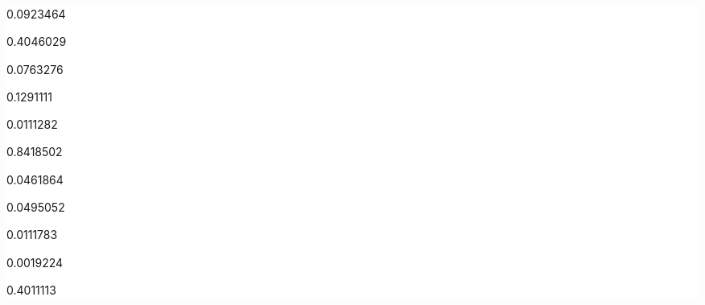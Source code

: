 0.0923464

</td>

<td style="text-align:right;">

0.4046029

</td>

<td style="text-align:right;">

0.0763276

</td>

<td style="text-align:right;">

0.1291111

</td>

<td style="text-align:right;">

0.0111282

</td>

<td style="text-align:right;">

0.8418502

</td>

<td style="text-align:right;">

0.0461864

</td>

<td style="text-align:right;">

0.0495052

</td>

<td style="text-align:right;">

0.0111783

</td>

<td style="text-align:right;">

0.0019224

</td>

<td style="text-align:right;">

0.4011113

</td>

</tr>
